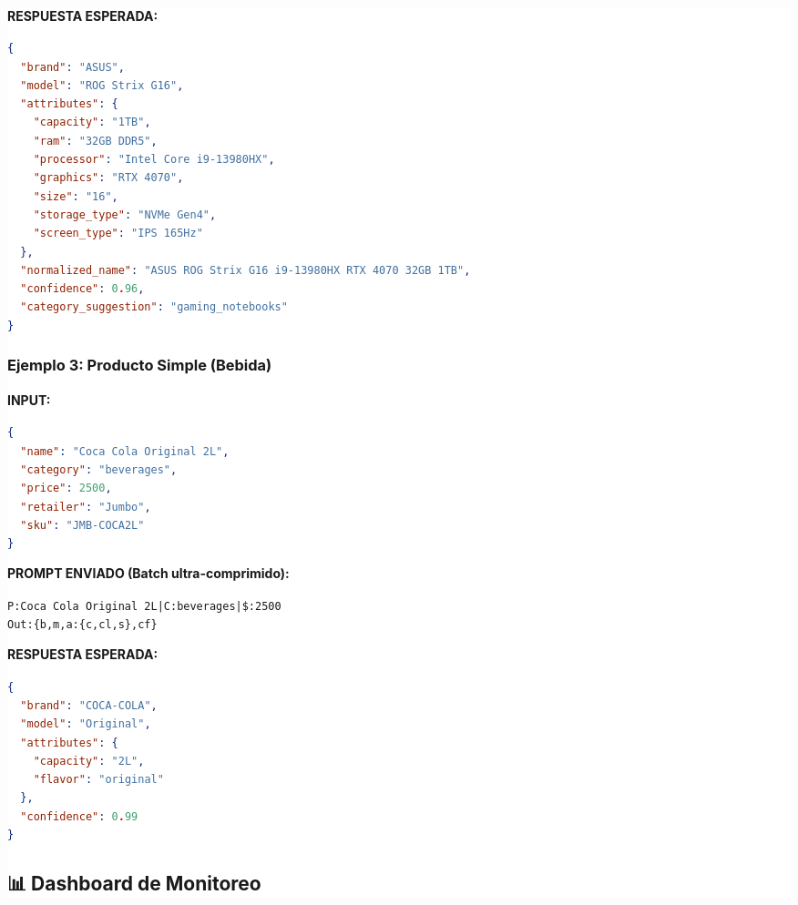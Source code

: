 **RESPUESTA ESPERADA:**
```json
{
  "brand": "ASUS",
  "model": "ROG Strix G16",
  "attributes": {
    "capacity": "1TB",
    "ram": "32GB DDR5",
    "processor": "Intel Core i9-13980HX",
    "graphics": "RTX 4070",
    "size": "16",
    "storage_type": "NVMe Gen4",
    "screen_type": "IPS 165Hz"
  },
  "normalized_name": "ASUS ROG Strix G16 i9-13980HX RTX 4070 32GB 1TB",
  "confidence": 0.96,
  "category_suggestion": "gaming_notebooks"
}
```

### Ejemplo 3: Producto Simple (Bebida)

**INPUT:**
```json
{
  "name": "Coca Cola Original 2L",
  "category": "beverages",
  "price": 2500,
  "retailer": "Jumbo",
  "sku": "JMB-COCA2L"
}
```

**PROMPT ENVIADO (Batch ultra-comprimido):**
```
P:Coca Cola Original 2L|C:beverages|$:2500
Out:{b,m,a:{c,cl,s},cf}
```

**RESPUESTA ESPERADA:**
```json
{
  "brand": "COCA-COLA",
  "model": "Original",
  "attributes": {
    "capacity": "2L",
    "flavor": "original"
  },
  "confidence": 0.99
}
```

## 📊 Dashboard de Monitoreo
